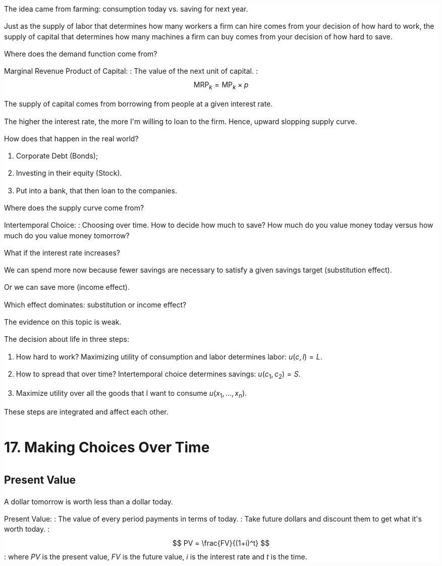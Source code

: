 The idea came from farming: consumption today vs. saving for next year.

Just as the supply of labor that determines how many workers a firm can hire comes from your decision of how hard to work, the supply of capital that determines how many machines a firm can buy comes from your decision of how hard to save.

Where does the demand function come from?

Marginal Revenue Product of Capital:
: The value of the next unit of capital.
: $$ \text{MRP}_k = \text{MP}_k \times p $$

The supply of capital comes from borrowing from people at a given interest rate.

The higher the interest rate, the more I'm willing to loan to the firm. Hence, upward slopping supply curve.

How does that happen in the real world?

1. Corporate Debt (Bonds);

2. Investing in their equity (Stock).

3. Put into a bank, that then loan to the companies.

Where does the supply curve come from?

Intertemporal Choice:
: Choosing over time. How to decide how much to save? How much do you value money today versus how much do you value money tomorrow? 

What if the interest rate increases?

We can spend more now because fewer savings are necessary to satisfy a given savings target (substitution effect).

Or we can save more (income effect).

Which effect dominates: substitution or income effect?

The evidence on this topic is weak.

The decision about life in three steps:

1. How hard to work? Maximizing utility of consumption and labor determines labor: $u(c,l) = L$.

2. How to spread that over time? Intertemporal choice determines savings: $u(c_1, c_2) = S$.

3. Maximize utility over all the goods that I want to consume $u(x_1, \ldots, x_n)$.

These steps are integrated and affect each other.

# 17. Making Choices Over Time

## Present Value

A dollar tomorrow is worth less than a dollar today.

Present Value:
: The value of every period payments in terms of today.
: Take future dollars and discount them to get what it's worth today.
: $$ PV = \frac{FV}{(1+i)^t} $$
: where $PV$ is the present value, $FV$ is the future value, $i$ is the interest rate and $t$ is the time.
